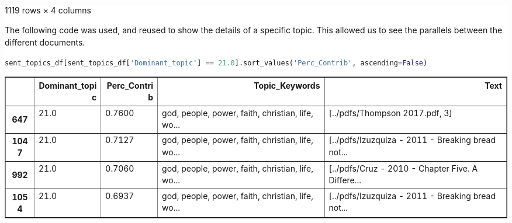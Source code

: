 <p>1119 rows × 4 columns</p>
</div>



The following code was used, and reused to show the details of a specific topic. This allowed us to see the parallels between the different documents. 


```python
sent_topics_df[sent_topics_df['Dominant_topic'] == 21.0].sort_values('Perc_Contrib', ascending=False)
```




<div>
<style scoped>
    .dataframe tbody tr th:only-of-type {
        vertical-align: middle;
    }

    .dataframe tbody tr th {
        vertical-align: top;
    }

    .dataframe thead th {
        text-align: right;
    }
</style>
<table border="1" class="dataframe">
  <thead>
    <tr style="text-align: right;">
      <th></th>
      <th>Dominant_topic</th>
      <th>Perc_Contrib</th>
      <th>Topic_Keywords</th>
      <th>Text</th>
    </tr>
  </thead>
  <tbody>
    <tr>
      <th>647</th>
      <td>21.0</td>
      <td>0.7600</td>
      <td>god, people, power, faith, christian, life, wo...</td>
      <td>[../pdfs/Thompson 2017.pdf, 3]</td>
    </tr>
    <tr>
      <th>1047</th>
      <td>21.0</td>
      <td>0.7127</td>
      <td>god, people, power, faith, christian, life, wo...</td>
      <td>[../pdfs/Izuzquiza - 2011 - Breaking bread not...</td>
    </tr>
    <tr>
      <th>992</th>
      <td>21.0</td>
      <td>0.7060</td>
      <td>god, people, power, faith, christian, life, wo...</td>
      <td>[../pdfs/Cruz - 2010 - Chapter Five. A Differe...</td>
    </tr>
    <tr>
      <th>1054</th>
      <td>21.0</td>
      <td>0.6937</td>
      <td>god, people, power, faith, christian, life, wo...</td>
      <td>[../pdfs/Izuzquiza - 2011 - Breaking bread not...</td>
